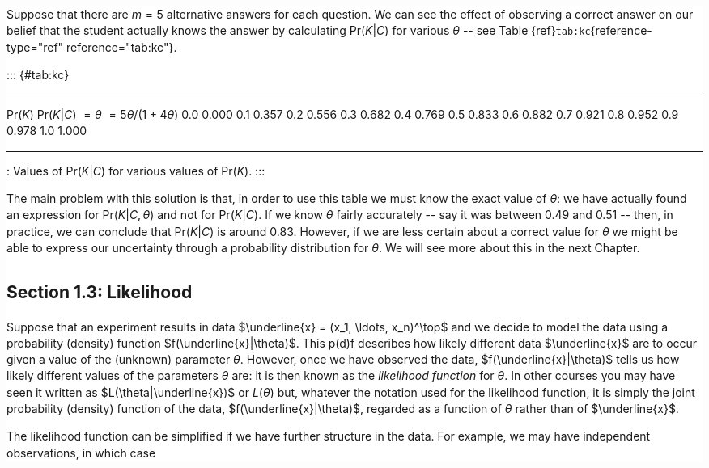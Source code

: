 Suppose that there are $m=5$ alternative answers for each question. We
can see the effect of observing a correct answer on our belief that the
student actually knows the answer by calculating $\text{Pr}(K|C)$ for
various $\theta$ -- see Table {ref}`tab:kc`{reference-type="ref"
reference="tab:kc"}.

::: {#tab:kc}
  ---------------- ------------------------
   $\text{Pr}(K)$      $\text{Pr}(K|C)$
     $=\theta$      $=5\theta/(1+4\theta)$
        0.0                 0.000
        0.1                 0.357
        0.2                 0.556
        0.3                 0.682
        0.4                 0.769
        0.5                 0.833
        0.6                 0.882
        0.7                 0.921
        0.8                 0.952
        0.9                 0.978
        1.0                 1.000
  ---------------- ------------------------

  : Values of $\text{Pr}(K|C)$ for various values of $\text{Pr}(K)$.
:::

The main problem with this solution is that, in order to use this table
we must know the exact value of $\theta$: we have actually found an
expression for $\text{Pr}(K|C,\theta)$ and not for $\text{Pr}(K|C)$. If
we know $\theta$ fairly accurately -- say it was between $0.49$ and
$0.51$ -- then, in practice, we can conclude that $\text{Pr}(K|C)$ is
around 0.83. However, if we are less certain about a correct value for
$\theta$ we might be able to express our uncertainty through a
probability distribution for $\theta$. We will see more about this in
the next Chapter.

## Section 1.3: Likelihood

Suppose that an experiment results in data
$\underline{x} = (x_1, \ldots, x_n)^\top$ and we decide to model the
data using a probability (density) function $f(\underline{x}|\theta)$.
This p(d)f describes how likely different data $\underline{x}$ are to
occur given a value of the (unknown) parameter $\theta$. However, once
we have observed the data, $f(\underline{x}|\theta)$ tells us how likely
different values of the parameters $\theta$ are: it is then known as the
*likelihood function* for $\theta$. In other courses you may have seen
it written as $L(\theta|\underline{x})$ or $L(\theta)$ but, whatever the
notation used for the likelihood function, it is simply the joint
probability (density) function of the data, $f(\underline{x}|\theta)$,
regarded as a function of $\theta$ rather than of $\underline{x}$.

The likelihood function can be simplified if we have further structure
in the data. For example, we may have independent observations, in which
case 
